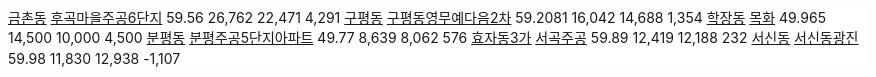   <tr class="item">
    <td><a href="/실거래가/2021/06/16/41480.html">금촌동</a></td>
    <td style="font-weight: bold;"><a href="https://search.naver.com/search.naver?query=금촌동 후곡마을주공6단지">후곡마을주공6단지</a></td>
    <td>59.56</td>
    <td>26,762</td>
    <td>22,471</td>
    <td>4,291</td>
  </tr>

  <tr class="item">
    <td><a href="/실거래가/2021/06/16/47190.html">구평동</a></td>
    <td style="font-weight: bold;"><a href="https://search.naver.com/search.naver?query=구평동 구평동영무예다음2차">구평동영무예다음2차</a></td>
    <td>59.2081</td>
    <td>16,042</td>
    <td>14,688</td>
    <td>1,354</td>
  </tr>

  <tr class="item">
    <td><a href="/실거래가/2021/06/16/26530.html">학장동</a></td>
    <td style="font-weight: bold;"><a href="https://search.naver.com/search.naver?query=학장동 목화">목화</a></td>
    <td>49.965</td>
    <td>14,500</td>
    <td>10,000</td>
    <td>4,500</td>
  </tr>

  <tr class="item">
    <td><a href="/실거래가/2021/06/16/43112.html">분평동</a></td>
    <td style="font-weight: bold;"><a href="https://search.naver.com/search.naver?query=분평동 분평주공5단지아파트">분평주공5단지아파트</a></td>
    <td>49.77</td>
    <td>8,639</td>
    <td>8,062</td>
    <td>576</td>
  </tr>

  <tr class="item">
    <td><a href="/실거래가/2021/06/16/45111.html">효자동3가</a></td>
    <td style="font-weight: bold;"><a href="https://search.naver.com/search.naver?query=효자동3가 서곡주공">서곡주공</a></td>
    <td>59.89</td>
    <td>12,419</td>
    <td>12,188</td>
    <td>232</td>
  </tr>

  <tr class="item">
    <td><a href="/실거래가/2021/06/16/45111.html">서신동</a></td>
    <td style="font-weight: bold;"><a href="https://search.naver.com/search.naver?query=서신동 서신동광진">서신동광진</a></td>
    <td>59.98</td>
    <td>11,830</td>
    <td>12,938</td>
    <td>-1,107</td>
  </tr>

